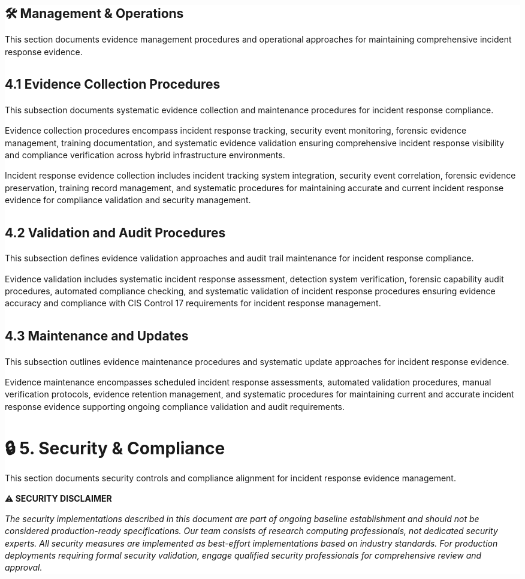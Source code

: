 
## **🛠️ Management & Operations**

This section documents evidence management procedures and operational approaches for maintaining comprehensive incident response evidence.

## **4.1 Evidence Collection Procedures**

This subsection documents systematic evidence collection and maintenance procedures for incident response compliance.

Evidence collection procedures encompass incident response tracking, security event monitoring, forensic evidence management, training documentation, and systematic evidence validation ensuring comprehensive incident response visibility and compliance verification across hybrid infrastructure environments.

Incident response evidence collection includes incident tracking system integration, security event correlation, forensic evidence preservation, training record management, and systematic procedures for maintaining accurate and current incident response evidence for compliance validation and security management.

## **4.2 Validation and Audit Procedures**

This subsection defines evidence validation approaches and audit trail maintenance for incident response compliance.

Evidence validation includes systematic incident response assessment, detection system verification, forensic capability audit procedures, automated compliance checking, and systematic validation of incident response procedures ensuring evidence accuracy and compliance with CIS Control 17 requirements for incident response management.

## **4.3 Maintenance and Updates**

This subsection outlines evidence maintenance procedures and systematic update approaches for incident response evidence.

Evidence maintenance encompasses scheduled incident response assessments, automated validation procedures, manual verification protocols, evidence retention management, and systematic procedures for maintaining current and accurate incident response evidence supporting ongoing compliance validation and audit requirements.

# 🔒 **5. Security & Compliance**

This section documents security controls and compliance alignment for incident response evidence management.

**⚠️ SECURITY DISCLAIMER**

*The security implementations described in this document are part of ongoing baseline establishment and should not be considered production-ready specifications. Our team consists of research computing professionals, not dedicated security experts. All security measures are implemented as best-effort implementations based on industry standards. For production deployments requiring formal security validation, engage qualified security professionals for comprehensive review and approval.*
